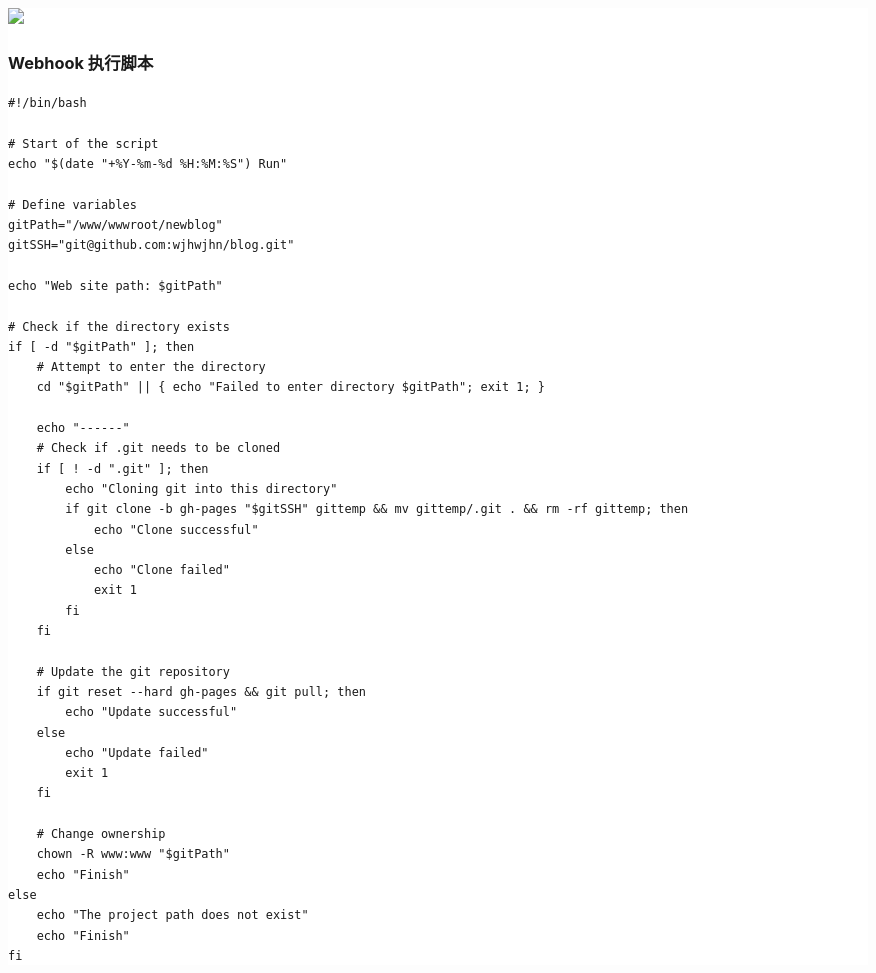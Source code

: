 ![](https://blog.wjhwjhn.com/images/image-20240213143719067.png)

### Webhook 执行脚本[](#webhook-%e6%89%a7%e8%a1%8c%e8%84%9a%e6%9c%ac)

```
#!/bin/bash

# Start of the script
echo "$(date "+%Y-%m-%d %H:%M:%S") Run"

# Define variables
gitPath="/www/wwwroot/newblog"
gitSSH="git@github.com:wjhwjhn/blog.git"

echo "Web site path: $gitPath"

# Check if the directory exists
if [ -d "$gitPath" ]; then
    # Attempt to enter the directory
    cd "$gitPath" || { echo "Failed to enter directory $gitPath"; exit 1; }
    
    echo "------"
    # Check if .git needs to be cloned
    if [ ! -d ".git" ]; then
        echo "Cloning git into this directory"
        if git clone -b gh-pages "$gitSSH" gittemp && mv gittemp/.git . && rm -rf gittemp; then
            echo "Clone successful"
        else
            echo "Clone failed"
            exit 1
        fi
    fi
    
    # Update the git repository
    if git reset --hard gh-pages && git pull; then
        echo "Update successful"
    else
        echo "Update failed"
        exit 1
    fi
    
    # Change ownership
    chown -R www:www "$gitPath"
    echo "Finish"
else
    echo "The project path does not exist"
    echo "Finish"
fi
```
